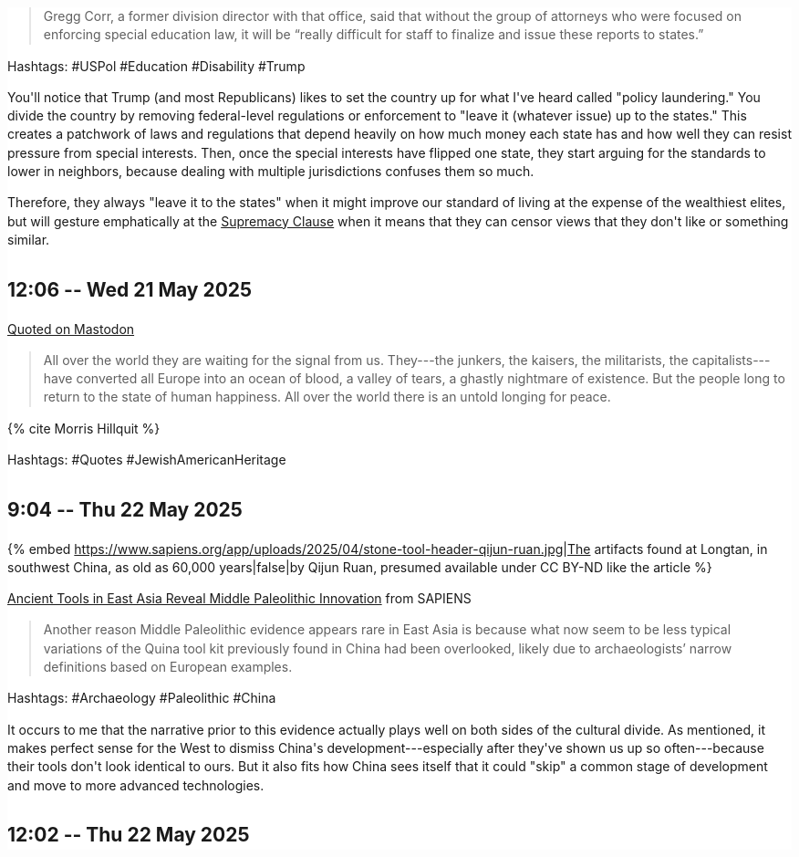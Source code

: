  > Gregg Corr, a former division director with that office, said that without the group of attorneys who were focused on enforcing special education law, it will be “really difficult for staff to finalize and issue these reports to states.”

Hashtags:  #USPol #Education #Disability #Trump

You'll notice that Trump (and most Republicans) likes to set the country up for what I've heard called "policy laundering."  You divide the country by removing federal-level regulations or enforcement to "leave it (whatever issue) up to the states."  This creates a patchwork of laws and regulations that depend heavily on how much money each state has and how well they can resist pressure from special interests.  Then, once the special interests have flipped one state, they start arguing for the standards to lower in neighbors, because dealing with multiple jurisdictions confuses them so much.

Therefore, they always "leave it to the states" when it might improve our standard of living at the expense of the wealthiest elites, but will gesture emphatically at the [Supremacy Clause](https://en.wikipedia.org/wiki/Supremacy_Clause) when it means that they can censor views that they don't like or something similar.

## 12:06 -- Wed 21 May 2025

[<i class="fab fa-mastodon"></i> Quoted on Mastodon](https://mastodon.social/@jcolag/114546677880545954)

 > All over the world they are waiting for the signal from us. They---the junkers, the kaisers, the militarists, the capitalists---have converted all Europe into an ocean of blood, a valley of tears, a ghastly nightmare of existence. But the people long to return to the state of human happiness. All over the world there is an untold longing for peace.

{% cite Morris Hillquit %}

Hashtags:  #Quotes #JewishAmericanHeritage

## 9:04 -- Thu 22 May 2025

{% embed https://www.sapiens.org/app/uploads/2025/04/stone-tool-header-qijun-ruan.jpg|The artifacts found at Longtan, in southwest China, as old as 60,000 years|false|by Qijun Ruan, presumed available under CC BY-ND like the article %}

[<i class="fab fa-mastodon"></i>](https://mastodon.social/@jcolag/114551623363958557) [Ancient Tools in East Asia Reveal Middle Paleolithic Innovation](https://www.sapiens.org/archaeology/ancient-tools-china-innovation-archaeology/) from SAPIENS

 > Another reason Middle Paleolithic evidence appears rare in East Asia is because what now seem to be less typical variations of the Quina tool kit previously found in China had been overlooked, likely due to archaeologists’ narrow definitions based on European examples.

Hashtags:  #Archaeology #Paleolithic #China

It occurs to me that the narrative prior to this evidence actually plays well on both sides of the cultural divide.  As mentioned, it makes perfect sense for the West to dismiss China's development---especially after they've shown us up so often---because their tools don't look identical to ours.  But it also fits how China sees itself that it could "skip" a common stage of development and move to more advanced technologies.

## 12:02 -- Thu 22 May 2025
